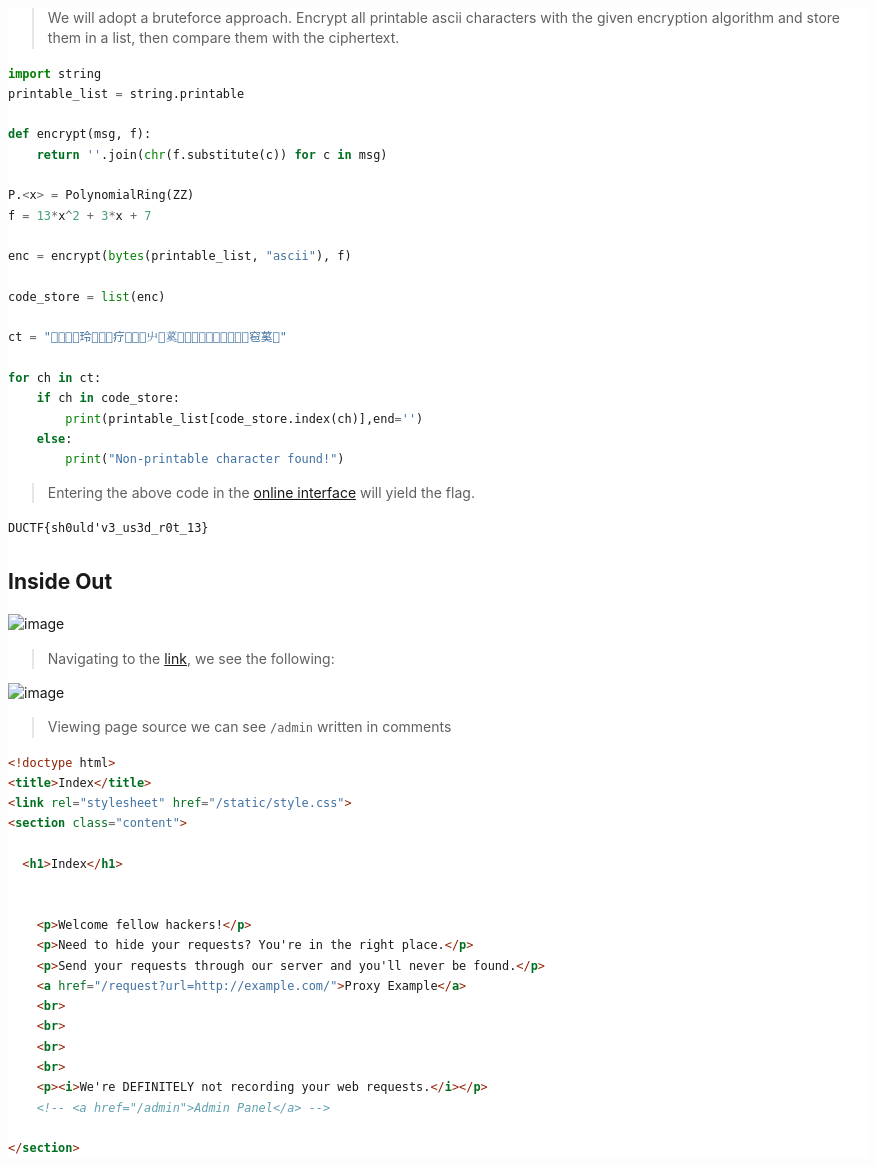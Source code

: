 > We will adopt a bruteforce approach. Encrypt all printable ascii characters with the given encryption algorithm and store them in a list, then compare them with the ciphertext.

```python
import string
printable_list = string.printable

def encrypt(msg, f):
    return ''.join(chr(f.substitute(c)) for c in msg)

P.<x> = PolynomialRing(ZZ)
f = 13*x^2 + 3*x + 7

enc = encrypt(bytes(printable_list, "ascii"), f)

code_store = list(enc)

ct = "𖿫𖝓玲𰆽𪃵𢙿疗𫢋𥆛🴃䶹𬑽蒵𜭱𫢋𪃵蒵🴃𜭱𩕑疗𪲳𜭱窇蒵𱫳"

for ch in ct:
    if ch in code_store:
        print(printable_list[code_store.index(ch)],end='')
    else:
        print("Non-printable character found!")
```

> Entering the above code in the [online interface](https://sagecell.sagemath.org/) will yield the flag.

`DUCTF{sh0uld'v3_us3d_r0t_13}`

## Inside Out

![image](https://user-images.githubusercontent.com/68913871/134805683-ecd0a23b-ed84-404c-ba48-981d1d0f4bd3.png)

> Navigating to the [link](https://web-inside-out-b3d9f3b9.chal-2021.duc.tf/), we see the following:

![image](https://user-images.githubusercontent.com/68913871/134805749-18000aa4-bde5-4b1a-8507-f9e779c6fcbc.png)

> Viewing page source we can see `/admin` written in comments

```html
<!doctype html>
<title>Index</title>
<link rel="stylesheet" href="/static/style.css">
<section class="content">

  <h1>Index</h1>


    <p>Welcome fellow hackers!</p>
    <p>Need to hide your requests? You're in the right place.</p>
    <p>Send your requests through our server and you'll never be found.</p>
    <a href="/request?url=http://example.com/">Proxy Example</a>
    <br>
    <br>
    <br>
    <br>
    <p><i>We're DEFINITELY not recording your web requests.</i></p>
    <!-- <a href="/admin">Admin Panel</a> -->

</section>
```
